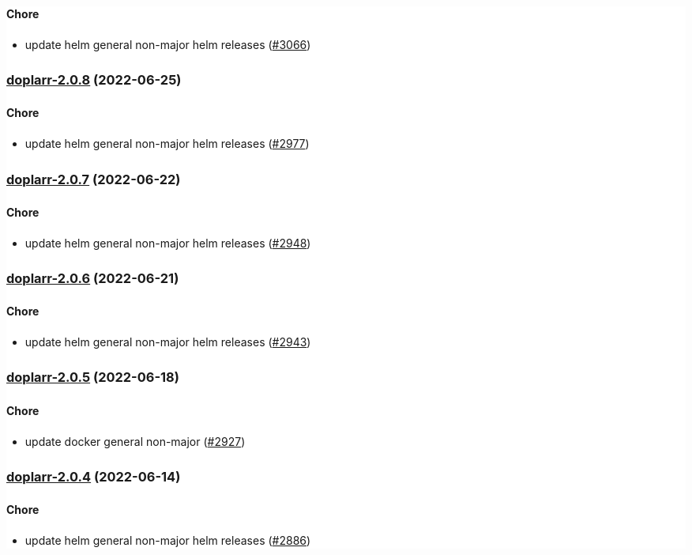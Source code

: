 #### Chore

- update helm general non-major helm releases ([#3066](https://github.com/truecharts/apps/issues/3066))

<a name="doplarr-2.0.8"></a>

### [doplarr-2.0.8](https://github.com/truecharts/apps/compare/doplarr-2.0.7...doplarr-2.0.8) (2022-06-25)

#### Chore

- update helm general non-major helm releases ([#2977](https://github.com/truecharts/apps/issues/2977))

<a name="doplarr-2.0.7"></a>

### [doplarr-2.0.7](https://github.com/truecharts/apps/compare/doplarr-2.0.6...doplarr-2.0.7) (2022-06-22)

#### Chore

- update helm general non-major helm releases ([#2948](https://github.com/truecharts/apps/issues/2948))

<a name="doplarr-2.0.6"></a>

### [doplarr-2.0.6](https://github.com/truecharts/apps/compare/doplarr-2.0.5...doplarr-2.0.6) (2022-06-21)

#### Chore

- update helm general non-major helm releases ([#2943](https://github.com/truecharts/apps/issues/2943))

<a name="doplarr-2.0.5"></a>

### [doplarr-2.0.5](https://github.com/truecharts/apps/compare/doplarr-2.0.4...doplarr-2.0.5) (2022-06-18)

#### Chore

- update docker general non-major ([#2927](https://github.com/truecharts/apps/issues/2927))

<a name="doplarr-2.0.4"></a>

### [doplarr-2.0.4](https://github.com/truecharts/apps/compare/doplarr-2.0.3...doplarr-2.0.4) (2022-06-14)

#### Chore

- update helm general non-major helm releases ([#2886](https://github.com/truecharts/apps/issues/2886))

<a name="doplarr-2.0.3"></a>
